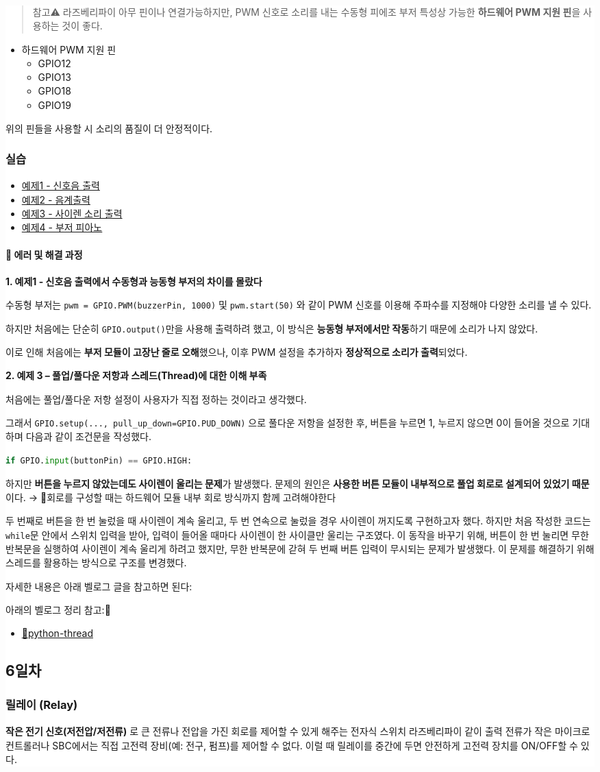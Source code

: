 > 참고⚠️ 
라즈베리파이 아무 핀이나 연결가능하지만, PWM 신호로 소리를 내는 수동형 피에조 부저 특성상 가능한 **하드웨어 PWM 지원 핀**을 사용하는 것이 좋다. 
- 하드웨어 PWM 지원 핀
    - GPIO12
    - GPIO13
    - GPIO18
    - GPIO19 

위의 핀들을 사용할 시 소리의 품질이 더 안정적이다.

### 실습
- [예제1 - 신호음 출력](./Src/buzzer1.py)
- [예제2 - 음계출력](./Src/buzzer2.py)
- [예제3 - 사이렌 소리 출력](./Src/buzzer3.py)
- [예제4 - 부저 피아노](./Src/piano_buzzer.py)

#### 🔴 에러 및 해결 과정
**1. 예제1 - 신호음 출력에서 수동형과 능동형 부저의 차이를 몰랐다**

수동형 부저는 `pwm = GPIO.PWM(buzzerPin, 1000)` 및 `pwm.start(50)` 와 같이 PWM 신호를 이용해 주파수를 지정해야 다양한 소리를 낼 수 있다.

하지만 처음에는 단순히 `GPIO.output()`만을 사용해 출력하려 했고,
이 방식은 **능동형 부저에서만 작동**하기 때문에 소리가 나지 않았다.

이로 인해 처음에는 **부저 모듈이 고장난 줄로 오해**했으나,
이후 PWM 설정을 추가하자 **정상적으로 소리가 출력**되었다.

**2. 예제 3 – 풀업/풀다운 저항과 스레드(Thread)에 대한 이해 부족**

처음에는 풀업/풀다운 저항 설정이 사용자가 직접 정하는 것이라고 생각했다.

그래서 `GPIO.setup(..., pull_up_down=GPIO.PUD_DOWN)` 으로 풀다운 저항을 설정한 후,
버튼을 누르면 1, 누르지 않으면 0이 들어올 것으로 기대하며 다음과 같이 조건문을 작성했다.
```python
if GPIO.input(buttonPin) == GPIO.HIGH:
```
하지만 **버튼을 누르지 않았는데도 사이렌이 울리는 문제**가 발생했다.
문제의 원인은 **사용한 버튼 모듈이 내부적으로 풀업 회로로 설계되어 있었기 때문**이다.
→ 📌회로를 구성할 때는 하드웨어 모듈 내부 회로 방식까지 함께 고려해야한다


두 번째로 버튼을 한 번 눌렀을 때 사이렌이 계속 울리고, 두 번 연속으로 눌렀을 경우 사이렌이 꺼지도록 구현하고자 했다. 
하지만 처음 작성한 코드는 `while`문 안에서 스위치 입력을 받아, 입력이 들어올 때마다 사이렌이 한 사이클만 울리는 구조였다. 
이 동작을 바꾸기 위해, 버튼이 한 번 눌리면 무한 반복문을 실행하여 사이렌이 계속 울리게 하려고 했지만, 무한 반복문에 갇혀 두 번째 버튼 입력이 무시되는 문제가 발생했다. 
이 문제를 해결하기 위해 스레드를 활용하는 방식으로 구조를 변경했다.

자세한 내용은 아래 벨로그 글을 참고하면 된다:

아래의 벨로그 정리 참고:📎
- [📎python-thread](https://velog.io/@gimddanggu/python-Thread)



## 6일차
### 릴레이 (Relay)
**작은 전기 신호(저전압/저전류)** 로 큰 전류나 전압을 가진 회로를 제어할 수 있게 해주는 전자식 스위치
라즈베리파이 같이 출력 전류가 작은 마이크로컨트롤러나 SBC에서는 직접 고전력 장비(예: 전구, 펌프)를 제어할 수 없다.
이럴 때 릴레이를 중간에 두면 안전하게 고전력 장치를 ON/OFF할 수 있다.
